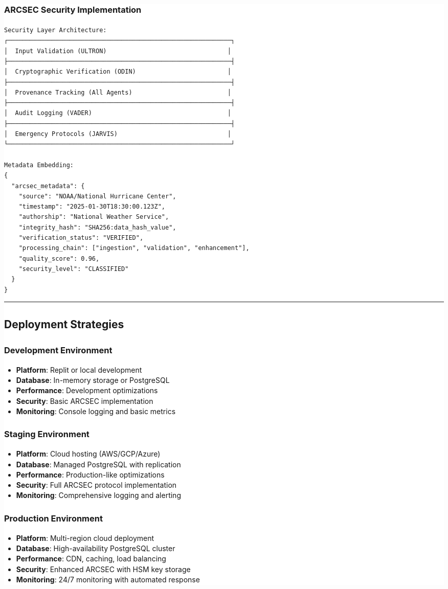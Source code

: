 ### ARCSEC Security Implementation

```
Security Layer Architecture:
┌─────────────────────────────────────────────────────────────┐
│  Input Validation (ULTRON)                                 │
├─────────────────────────────────────────────────────────────┤
│  Cryptographic Verification (ODIN)                         │
├─────────────────────────────────────────────────────────────┤
│  Provenance Tracking (All Agents)                          │
├─────────────────────────────────────────────────────────────┤
│  Audit Logging (VADER)                                     │
├─────────────────────────────────────────────────────────────┤
│  Emergency Protocols (JARVIS)                              │
└─────────────────────────────────────────────────────────────┘

Metadata Embedding:
{
  "arcsec_metadata": {
    "source": "NOAA/National Hurricane Center",
    "timestamp": "2025-01-30T18:30:00.123Z",
    "authorship": "National Weather Service",
    "integrity_hash": "SHA256:data_hash_value",
    "verification_status": "VERIFIED",
    "processing_chain": ["ingestion", "validation", "enhancement"],
    "quality_score": 0.96,
    "security_level": "CLASSIFIED"
  }
}
```

---

## Deployment Strategies

### Development Environment
- **Platform**: Replit or local development
- **Database**: In-memory storage or PostgreSQL
- **Performance**: Development optimizations
- **Security**: Basic ARCSEC implementation
- **Monitoring**: Console logging and basic metrics

### Staging Environment
- **Platform**: Cloud hosting (AWS/GCP/Azure)
- **Database**: Managed PostgreSQL with replication
- **Performance**: Production-like optimizations
- **Security**: Full ARCSEC protocol implementation
- **Monitoring**: Comprehensive logging and alerting

### Production Environment
- **Platform**: Multi-region cloud deployment
- **Database**: High-availability PostgreSQL cluster
- **Performance**: CDN, caching, load balancing
- **Security**: Enhanced ARCSEC with HSM key storage
- **Monitoring**: 24/7 monitoring with automated response
